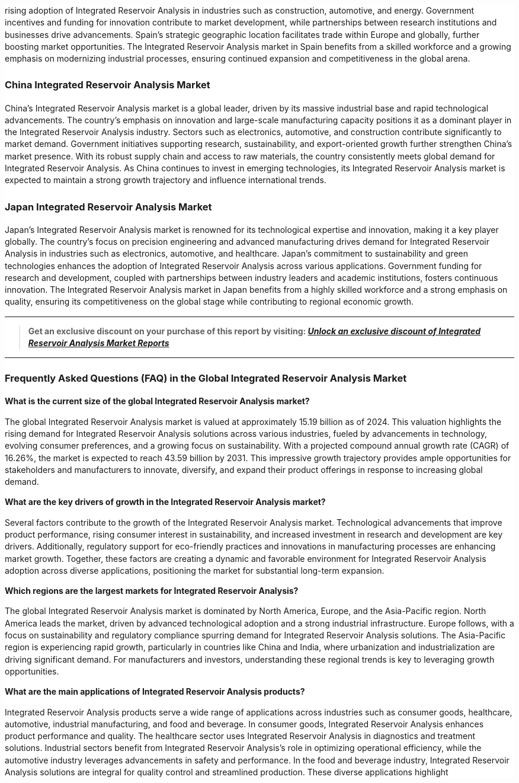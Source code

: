 rising adoption of Integrated Reservoir Analysis in industries such as construction, automotive, and energy. Government incentives and funding for innovation contribute to market development, while partnerships between research institutions and businesses drive advancements. Spain&rsquo;s strategic geographic location facilitates trade within Europe and globally, further boosting market opportunities. The Integrated Reservoir Analysis market in Spain benefits from a skilled workforce and a growing emphasis on modernizing industrial processes, ensuring continued expansion and competitiveness in the global arena.</p><h3>China Integrated Reservoir Analysis Market</h3><p>China&rsquo;s Integrated Reservoir Analysis market is a global leader, driven by its massive industrial base and rapid technological advancements. The country&rsquo;s emphasis on innovation and large-scale manufacturing capacity positions it as a dominant player in the Integrated Reservoir Analysis industry. Sectors such as electronics, automotive, and construction contribute significantly to market demand. Government initiatives supporting research, sustainability, and export-oriented growth further strengthen China&rsquo;s market presence. With its robust supply chain and access to raw materials, the country consistently meets global demand for Integrated Reservoir Analysis. As China continues to invest in emerging technologies, its Integrated Reservoir Analysis market is expected to maintain a strong growth trajectory and influence international trends.</p><h3>Japan Integrated Reservoir Analysis Market</h3><p>Japan&rsquo;s Integrated Reservoir Analysis market is renowned for its technological expertise and innovation, making it a key player globally. The country&rsquo;s focus on precision engineering and advanced manufacturing drives demand for Integrated Reservoir Analysis in industries such as electronics, automotive, and healthcare. Japan&rsquo;s commitment to sustainability and green technologies enhances the adoption of Integrated Reservoir Analysis across various applications. Government funding for research and development, coupled with partnerships between industry leaders and academic institutions, fosters continuous innovation. The Integrated Reservoir Analysis market in Japan benefits from a highly skilled workforce and a strong emphasis on quality, ensuring its competitiveness on the global stage while contributing to regional economic growth.</p><hr /><blockquote><p><strong>Get an exclusive discount on your purchase of this report by visiting: <em><a href="://marketresearchpulse.com/ask-for-discount/145169?utm_source=Github&amp;utm_medium=0112">Unlock an exclusive discount of Integrated Reservoir Analysis Market Reports</a></em>&nbsp;</strong></p></blockquote><hr /><h3>Frequently Asked Questions (FAQ) in the Global Integrated Reservoir Analysis Market</h3><p><strong>What is the current size of the global Integrated Reservoir Analysis market?</strong></p><p>The global Integrated Reservoir Analysis market is valued at approximately 15.19 billion as of 2024. This valuation highlights the rising demand for Integrated Reservoir Analysis solutions across various industries, fueled by advancements in technology, evolving consumer preferences, and a growing focus on sustainability. With a projected compound annual growth rate (CAGR) of 16.26%, the market is expected to reach 43.59 billion by 2031. This impressive growth trajectory provides ample opportunities for stakeholders and manufacturers to innovate, diversify, and expand their product offerings in response to increasing global demand.</p><p><strong>What are the key drivers of growth in the Integrated Reservoir Analysis market?</strong></p><p>Several factors contribute to the growth of the Integrated Reservoir Analysis market. Technological advancements that improve product performance, rising consumer interest in sustainability, and increased investment in research and development are key drivers. Additionally, regulatory support for eco-friendly practices and innovations in manufacturing processes are enhancing market growth. Together, these factors are creating a dynamic and favorable environment for Integrated Reservoir Analysis adoption across diverse applications, positioning the market for substantial long-term expansion.</p><p><strong>Which regions are the largest markets for Integrated Reservoir Analysis?</strong></p><p>The global Integrated Reservoir Analysis market is dominated by North America, Europe, and the Asia-Pacific region. North America leads the market, driven by advanced technological adoption and a strong industrial infrastructure. Europe follows, with a focus on sustainability and regulatory compliance spurring demand for Integrated Reservoir Analysis solutions. The Asia-Pacific region is experiencing rapid growth, particularly in countries like China and India, where urbanization and industrialization are driving significant demand. For manufacturers and investors, understanding these regional trends is key to leveraging growth opportunities.</p><p><strong>What are the main applications of Integrated Reservoir Analysis products?</strong></p><p>Integrated Reservoir Analysis products serve a wide range of applications across industries such as consumer goods, healthcare, automotive, industrial manufacturing, and food and beverage. In consumer goods, Integrated Reservoir Analysis enhances product performance and quality. The healthcare sector uses Integrated Reservoir Analysis in diagnostics and treatment solutions. Industrial sectors benefit from Integrated Reservoir Analysis&rsquo;s role in optimizing operational efficiency, while the automotive industry leverages advancements in safety and performance. In the food and beverage industry, Integrated Reservoir Analysis solutions are integral for quality control and streamlined production. These diverse applications highlight